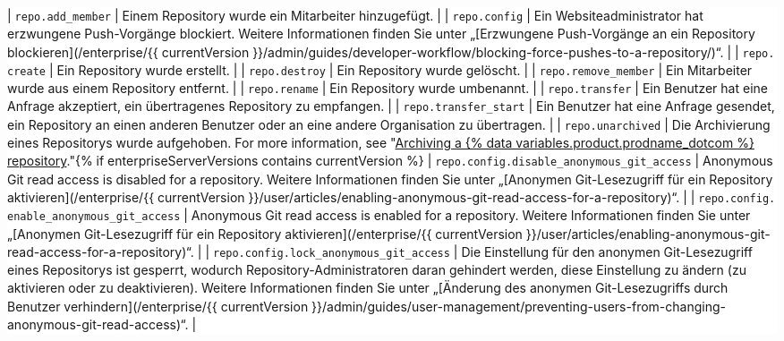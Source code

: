 | `repo.add_member`                          | Einem Repository wurde ein Mitarbeiter hinzugefügt.                                                                                                                                                                                                                                                                                                                                                                                                |
| `repo.config`                              | Ein Websiteadministrator hat erzwungene Push-Vorgänge blockiert. Weitere Informationen finden Sie unter „[Erzwungene Push-Vorgänge an ein Repository blockieren](/enterprise/{{ currentVersion }}/admin/guides/developer-workflow/blocking-force-pushes-to-a-repository/)“.                                                                                                                                                                        |
| `repo.create`                              | Ein Repository wurde erstellt.                                                                                                                                                                                                                                                                                                                                                                                                                     |
| `repo.destroy`                             | Ein Repository wurde gelöscht.                                                                                                                                                                                                                                                                                                                                                                                                                     |
| `repo.remove_member`                       | Ein Mitarbeiter wurde aus einem Repository entfernt.                                                                                                                                                                                                                                                                                                                                                                                               |
| `repo.rename`                              | Ein Repository wurde umbenannt.                                                                                                                                                                                                                                                                                                                                                                                                                    |
| `repo.transfer`                            | Ein Benutzer hat eine Anfrage akzeptiert, ein übertragenes Repository zu empfangen.                                                                                                                                                                                                                                                                                                                                                                |
| `repo.transfer_start`                      | Ein Benutzer hat eine Anfrage gesendet, ein Repository an einen anderen Benutzer oder an eine andere Organisation zu übertragen.                                                                                                                                                                                                                                                                                                                   |
| `repo.unarchived`                          | Die Archivierung eines Repositorys wurde aufgehoben. For more information, see "[Archiving a {% data variables.product.prodname_dotcom %} repository](/github/creating-cloning-and-archiving-repositories/archiving-a-github-repository)."{% if enterpriseServerVersions contains currentVersion %}
| `repo.config.disable_anonymous_git_access` | Anonymous Git read access is disabled for a repository. Weitere Informationen finden Sie unter „[Anonymen Git-Lesezugriff für ein Repository aktivieren](/enterprise/{{ currentVersion }}/user/articles/enabling-anonymous-git-read-access-for-a-repository)“.                                                                                                                                                                                     |
| `repo.config.enable_anonymous_git_access`  | Anonymous Git read access is enabled for a repository. Weitere Informationen finden Sie unter „[Anonymen Git-Lesezugriff für ein Repository aktivieren](/enterprise/{{ currentVersion }}/user/articles/enabling-anonymous-git-read-access-for-a-repository)“.                                                                                                                                                                                      |
| `repo.config.lock_anonymous_git_access`    | Die Einstellung für den anonymen Git-Lesezugriff eines Repositorys ist gesperrt, wodurch Repository-Administratoren daran gehindert werden, diese Einstellung zu ändern (zu aktivieren oder zu deaktivieren). Weitere Informationen finden Sie unter „[Änderung des anonymen Git-Lesezugriffs durch Benutzer verhindern](/enterprise/{{ currentVersion }}/admin/guides/user-management/preventing-users-from-changing-anonymous-git-read-access)“. |